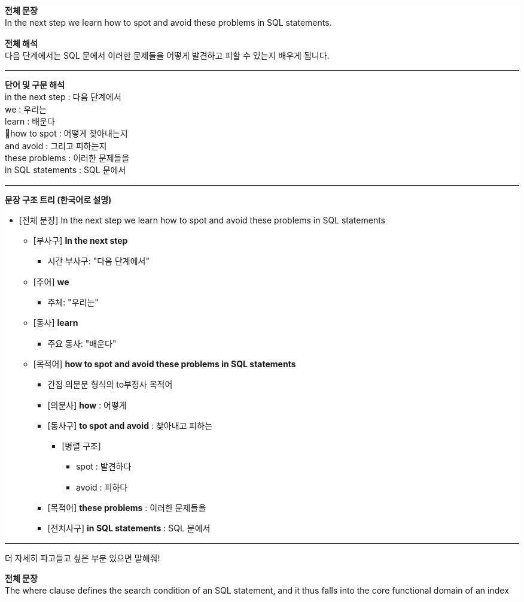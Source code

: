 **전체 문장**  
In the next step we learn how to spot and avoid these problems in SQL statements.

**전체 해석**  
다음 단계에서는 SQL 문에서 이러한 문제들을 어떻게 발견하고 피할 수 있는지 배우게 됩니다.

---

**단어 및 구문 해석**  
in the next step : 다음 단계에서  
we : 우리는  
learn : 배운다  
🔴how to spot : 어떻게 찾아내는지  
and avoid : 그리고 피하는지  
these problems : 이러한 문제들을  
in SQL statements : SQL 문에서

---

**문장 구조 트리 (한국어로 설명)**

- [전체 문장] In the next step we learn how to spot and avoid these problems in SQL statements
    
    - [부사구] **In the next step**
        
        - 시간 부사구: "다음 단계에서"
            
    - [주어] **we**
        
        - 주체: "우리는"
            
    - [동사] **learn**
        
        - 주요 동사: "배운다"
            
    - [목적어] **how to spot and avoid these problems in SQL statements**
        
        - 간접 의문문 형식의 to부정사 목적어
            
        - [의문사] **how** : 어떻게
            
        - [동사구] **to spot and avoid** : 찾아내고 피하는
            
            - [병렬 구조]
                
                - spot : 발견하다
                    
                - avoid : 피하다
                    
        - [목적어] **these problems** : 이러한 문제들을
            
        - [전치사구] **in SQL statements** : SQL 문에서
            

---

더 자세히 파고들고 싶은 부분 있으면 말해줘!

**전체 문장**  
The where clause defines the search condition of an SQL statement, and it thus falls into the core functional domain of an index
